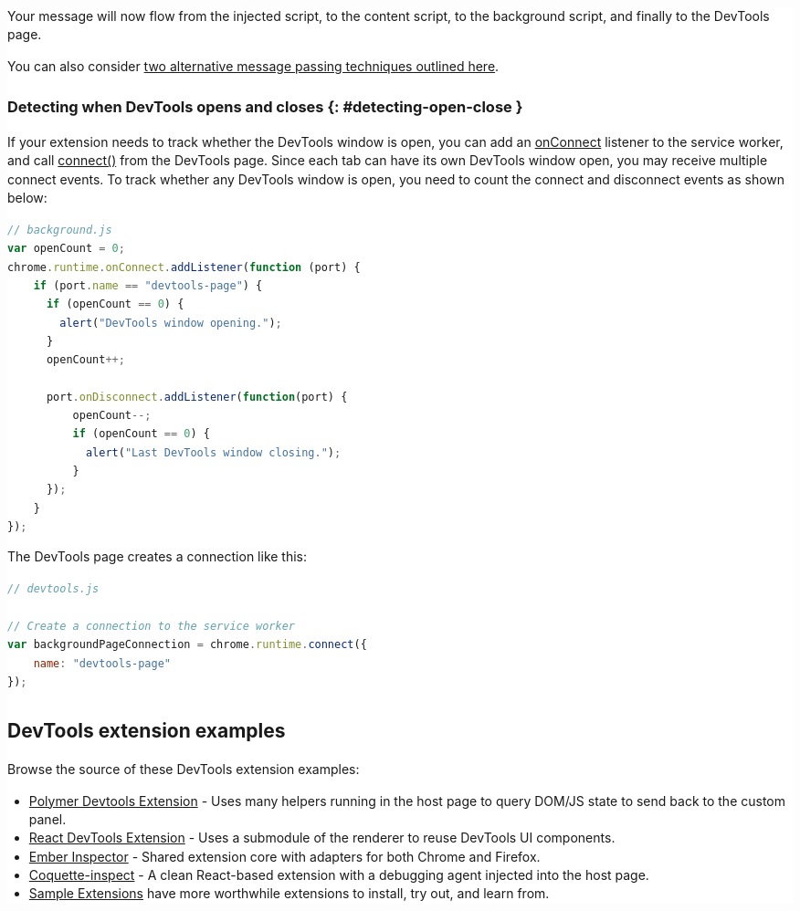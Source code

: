 Your message will now flow from the injected script, to the content script, to the background
script, and finally to the DevTools page.

You can also consider [two alternative message passing techniques outlined
here][gh-devtools-messaging].

### Detecting when DevTools opens and closes {: #detecting-open-close }

If your extension needs to track whether the DevTools window is open, you can add an
[onConnect][api-runtime-onconnect] listener to the service worker, and call
[connect()][api-runtime-connect] from the DevTools page. Since each tab can have its own DevTools
window open, you may receive multiple connect events. To track whether any DevTools window is open,
you need to count the connect and disconnect events as shown below:

```js
// background.js
var openCount = 0;
chrome.runtime.onConnect.addListener(function (port) {
    if (port.name == "devtools-page") {
      if (openCount == 0) {
        alert("DevTools window opening.");
      }
      openCount++;

      port.onDisconnect.addListener(function(port) {
          openCount--;
          if (openCount == 0) {
            alert("Last DevTools window closing.");
          }
      });
    }
});
```

The DevTools page creates a connection like this:

```js
// devtools.js

// Create a connection to the service worker
var backgroundPageConnection = chrome.runtime.connect({
    name: "devtools-page"
});
```



## DevTools extension examples

Browse the source of these DevTools extension examples:

- [Polymer Devtools Extension][gh-polymer-dt] - Uses many helpers running in the host page to query
  DOM/JS state to send back to the custom panel.
- [React DevTools Extension][gh-react-dt] - Uses a submodule of the renderer to reuse DevTools UI
  components.
- [Ember Inspector][gh-ember-dt] - Shared extension core with adapters for both Chrome and Firefox.
- [Coquette-inspect][gh-coquette] - A clean React-based extension with a debugging agent injected
  into the host page.
- [Sample Extensions][doc-samples] have more worthwhile extensions to install, try out, and learn
  from.


[api-extension]: /docs/extensions/reference/extension
[api-index]: /docs/extensions/reference
[api-inspectedwindow-eval]: /docs/extensions/reference/devtools_inspectedWindow#method-eval
[api-inspectedwindow-tabid]: /docs/extensions/reference/devtools_inspectedWindow#property-tabId
[api-inspectedwindow]: /docs/extensions/reference/devtools_inspectedWindow
[api-network]: /docs/extensions/reference/devtools_network
[api-panels-onshown]: /docs/extensions/reference/devtools_panels#event-ExtensionPanel-onShown
[api-panels-setexpression]: /docs/extensions/reference/devtools_panels#method-ExtensionSidebarPane-setExpression
[api-panels-setobject]: /docs/extensions/reference/devtools_panels#method-ExtensionSidebarPane-setObject
[api-panels-setpane]: /docs/extensions/reference/devtools_panels#method-ExtensionSidebarPane-setPage
[api-panels]: /docs/extensions/reference/devtools_panels
[api-recorder]: /docs/extensions/reference/devtools_recorder
[api-runtime-connect]: /docs/extensions/reference/runtime#method-connect
[api-runtime-onconnect]: /docs/extensions/reference/runtime#event-onConnect
[api-runtime-sendmessage]: /docs/extensions/reference/runtime#method-sendMessage
[api-runtime]: /docs/extensions/reference/runtime
[api-scripting-executescript]: /docs/extensions/reference/scripting#method-executeScript
[api-scripting-sendmessage]: /docs/extensions/reference/scripting#method-sendMessage
[doc-message-passing]: /docs/extensions/mv3/messaging
[doc-samples]: /docs/extensions/mv3/samples#devtools
[doc-utilities]: /docs/devtools/console/utilities/
[gh-coquette]: https://github.com/thomasboyt/coquette-inspect
[gh-devtools-messaging]: https://github.com/GoogleChrome/devtools-docs/issues/143
[gh-ember-dt]: https://github.com/emberjs/ember-inspector
[gh-polymer-dt]: https://github.com/PolymerLabs/polymer-devtools-extension
[gh-react-dt]: https://github.com/facebook/react/tree/main/scripts/devtools
[gh-soak]: https://github.com/RedRibbon/SOAK/blob/ffdfad68ffb6051fa2d4e9db0219b3d234ac1ae8/pages/devtools.js#L6-L8
[group-devtools]: https://groups.google.com/g/google-chrome-developer-tools
[header-injecting]: #injecting
[header-selected-element]: #selected-element
[mdn-postmessage]: https://developer.mozilla.org/docs/Web/API/Window.postMessage
[mdn-web-apis]: https://developer.mozilla.org/docs/Web/API